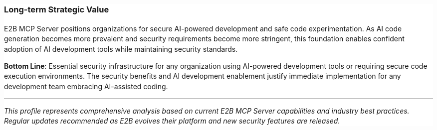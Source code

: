 ### Long-term Strategic Value
E2B MCP Server positions organizations for secure AI-powered development and safe code experimentation. As AI code generation becomes more prevalent and security requirements become more stringent, this foundation enables confident adoption of AI development tools while maintaining security standards.

**Bottom Line**: Essential security infrastructure for any organization using AI-powered development tools or requiring secure code execution environments. The security benefits and AI development enablement justify immediate implementation for any development team embracing AI-assisted coding.

---

*This profile represents comprehensive analysis based on current E2B MCP Server capabilities and industry best practices. Regular updates recommended as E2B evolves their platform and new security features are released.*